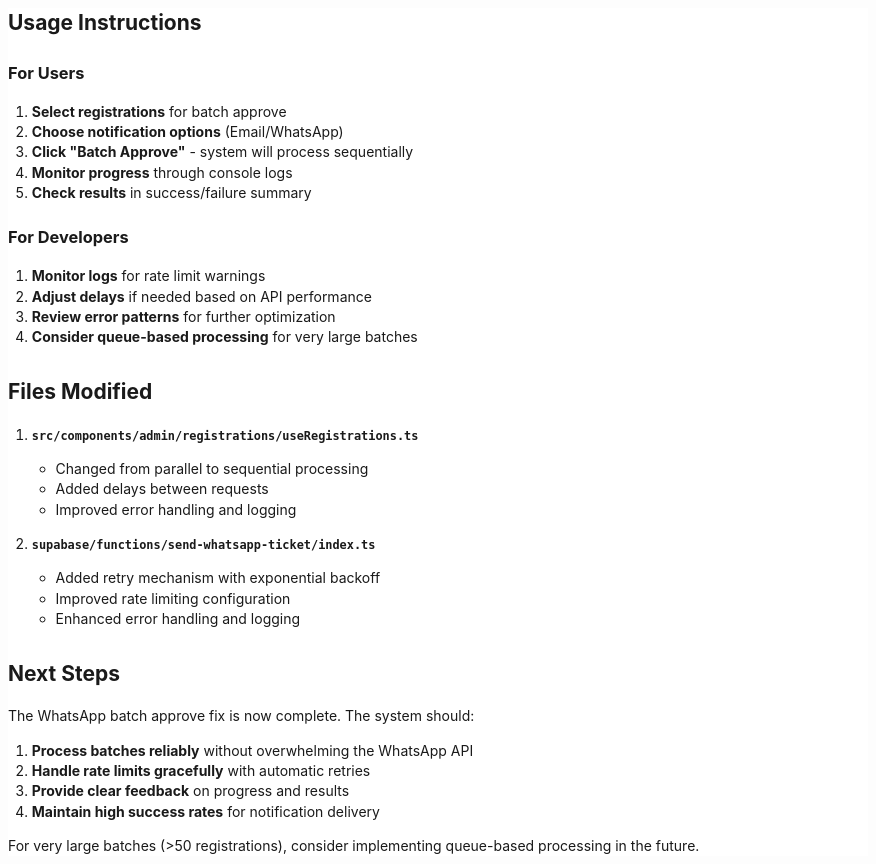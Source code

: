 ## Usage Instructions

### For Users
1. **Select registrations** for batch approve
2. **Choose notification options** (Email/WhatsApp)
3. **Click "Batch Approve"** - system will process sequentially
4. **Monitor progress** through console logs
5. **Check results** in success/failure summary

### For Developers
1. **Monitor logs** for rate limit warnings
2. **Adjust delays** if needed based on API performance
3. **Review error patterns** for further optimization
4. **Consider queue-based processing** for very large batches

## Files Modified

1. **`src/components/admin/registrations/useRegistrations.ts`**
   - Changed from parallel to sequential processing
   - Added delays between requests
   - Improved error handling and logging

2. **`supabase/functions/send-whatsapp-ticket/index.ts`**
   - Added retry mechanism with exponential backoff
   - Improved rate limiting configuration
   - Enhanced error handling and logging

## Next Steps

The WhatsApp batch approve fix is now complete. The system should:

1. **Process batches reliably** without overwhelming the WhatsApp API
2. **Handle rate limits gracefully** with automatic retries
3. **Provide clear feedback** on progress and results
4. **Maintain high success rates** for notification delivery

For very large batches (>50 registrations), consider implementing queue-based processing in the future.
